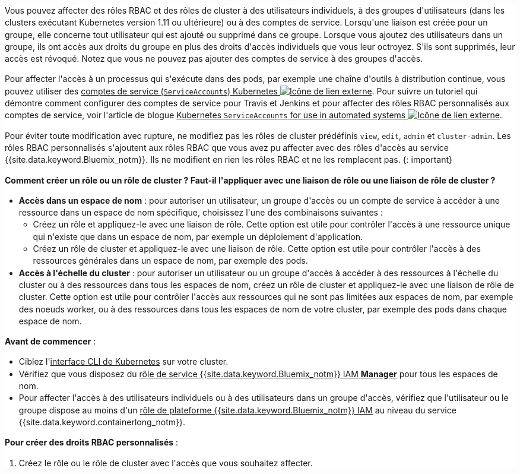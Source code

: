 Vous pouvez affecter des rôles RBAC et des rôles de cluster à des utilisateurs individuels, à des groupes d'utilisateurs (dans les clusters exécutant Kubernetes version 1.11 ou ultérieure) ou à des comptes de service. Lorsqu'une liaison est créée pour un groupe, elle concerne tout utilisateur qui est ajouté ou supprimé dans ce groupe. Lorsque vous ajoutez des utilisateurs dans un groupe, ils ont accès aux droits du groupe en plus des droits d'accès individuels que vous leur octroyez. S'ils sont supprimés, leur accès est révoqué. Notez que vous ne pouvez pas ajouter des comptes de service à des groupes d'accès.

Pour affecter l'accès à un processus qui s'exécute dans des pods, par exemple une chaîne d'outils à distribution continue, vous pouvez utiliser des [comptes de service (`ServiceAccounts`) Kubernetes  ![Icône de lien externe](../icons/launch-glyph.svg "Icône de lien externe")](https://kubernetes.io/docs/reference/access-authn-authz/service-accounts-admin/). Pour suivre un tutoriel qui démontre comment configurer des comptes de service pour Travis et Jenkins et pour affecter des rôles RBAC personnalisés aux comptes de service, voir l'article de blogue [Kubernetes `ServiceAccounts` for use in automated systems ![Icône de lien externe](../icons/launch-glyph.svg "Icône de lien externe")](https://medium.com/@jakekitchener/kubernetes-serviceaccounts-for-use-in-automated-systems-515297974982).

Pour éviter toute modification avec rupture, ne modifiez pas les rôles de cluster prédéfinis `view`, `edit`, `admin` et `cluster-admin`. Les rôles RBAC personnalisés s'ajoutent aux rôles RBAC que vous avez pu affecter avec des rôles d'accès au service {{site.data.keyword.Bluemix_notm}}. Ils ne modifient en rien les rôles RBAC et ne les remplacent pas.
{: important}

**Comment créer un rôle ou un rôle de cluster ? Faut-il l'appliquer avec une liaison de rôle ou une liaison de rôle de cluster ?**

* **Accès dans un espace de nom** : pour autoriser un utilisateur, un groupe d'accès ou un compte de service à accéder à une ressource dans un espace de nom spécifique, choisissez l'une des combinaisons suivantes :
  * Créez un rôle et appliquez-le avec une liaison de rôle. Cette option est utile pour contrôler l'accès à une ressource unique qui n'existe que dans un espace de nom, par exemple un déploiement d'application.
  * Créez un rôle de cluster et appliquez-le avec une liaison de rôle. Cette option est utile pour contrôler l'accès à des ressources générales dans un espace de nom, par exemple des pods.
* **Accès à l'échelle du cluster** : pour autoriser un utilisateur ou un groupe d'accès à accéder à des ressources à l'échelle du cluster ou à des ressources dans tous les espaces de nom, créez un rôle de cluster et appliquez-le avec une liaison de rôle de cluster. Cette option est utile pour contrôler l'accès aux ressources qui ne sont pas limitées aux espaces de nom, par exemple des noeuds worker, ou à des ressources dans tous les espaces de nom de votre cluster, par exemple des pods dans chaque espace de nom.

**Avant de commencer** :

- Ciblez l'[interface CLI de Kubernetes](/docs/containers?topic=containers-cs_cli_install#cs_cli_configure) sur votre cluster.
- Vérifiez que vous disposez du [rôle de service {{site.data.keyword.Bluemix_notm}} IAM **Manager**](/docs/containers?topic=containers-users#platform) pour tous les espaces de nom.
- Pour affecter l'accès à des utilisateurs individuels ou à des utilisateurs dans un groupe d'accès, vérifiez que l'utilisateur ou le groupe dispose au moins d'un [rôle de plateforme {{site.data.keyword.Bluemix_notm}} IAM](#platform) au niveau du service {{site.data.keyword.containerlong_notm}}.

**Pour créer des droits RBAC personnalisés** :

1. Créez le rôle ou le rôle de cluster avec l'accès que vous souhaitez affecter.
